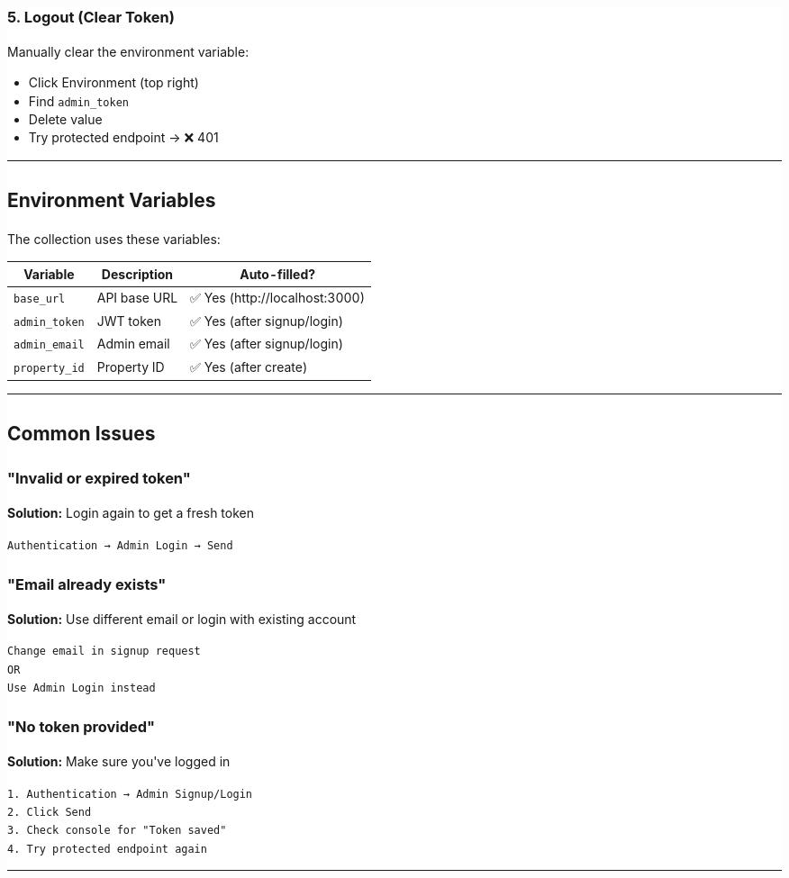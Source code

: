 ### 5. Logout (Clear Token)

Manually clear the environment variable:

- Click Environment (top right)
- Find `admin_token`
- Delete value
- Try protected endpoint → ❌ 401

---

## Environment Variables

The collection uses these variables:

| Variable      | Description  | Auto-filled?                   |
| ------------- | ------------ | ------------------------------ |
| `base_url`    | API base URL | ✅ Yes (http://localhost:3000) |
| `admin_token` | JWT token    | ✅ Yes (after signup/login)    |
| `admin_email` | Admin email  | ✅ Yes (after signup/login)    |
| `property_id` | Property ID  | ✅ Yes (after create)          |

---

## Common Issues

### "Invalid or expired token"

**Solution:** Login again to get a fresh token

```
Authentication → Admin Login → Send
```

### "Email already exists"

**Solution:** Use different email or login with existing account

```
Change email in signup request
OR
Use Admin Login instead
```

### "No token provided"

**Solution:** Make sure you've logged in

```
1. Authentication → Admin Signup/Login
2. Click Send
3. Check console for "Token saved"
4. Try protected endpoint again
```

---